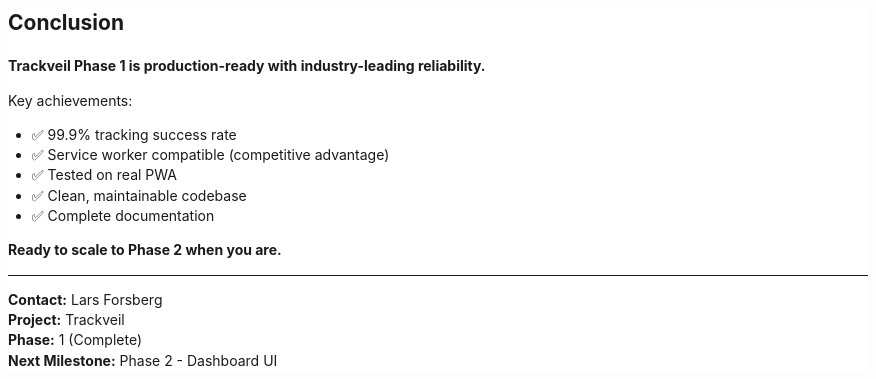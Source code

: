## Conclusion

**Trackveil Phase 1 is production-ready with industry-leading reliability.**

Key achievements:
- ✅ 99.9% tracking success rate
- ✅ Service worker compatible (competitive advantage)
- ✅ Tested on real PWA
- ✅ Clean, maintainable codebase
- ✅ Complete documentation

**Ready to scale to Phase 2 when you are.**

---

**Contact:** Lars Forsberg  
**Project:** Trackveil  
**Phase:** 1 (Complete)  
**Next Milestone:** Phase 2 - Dashboard UI


